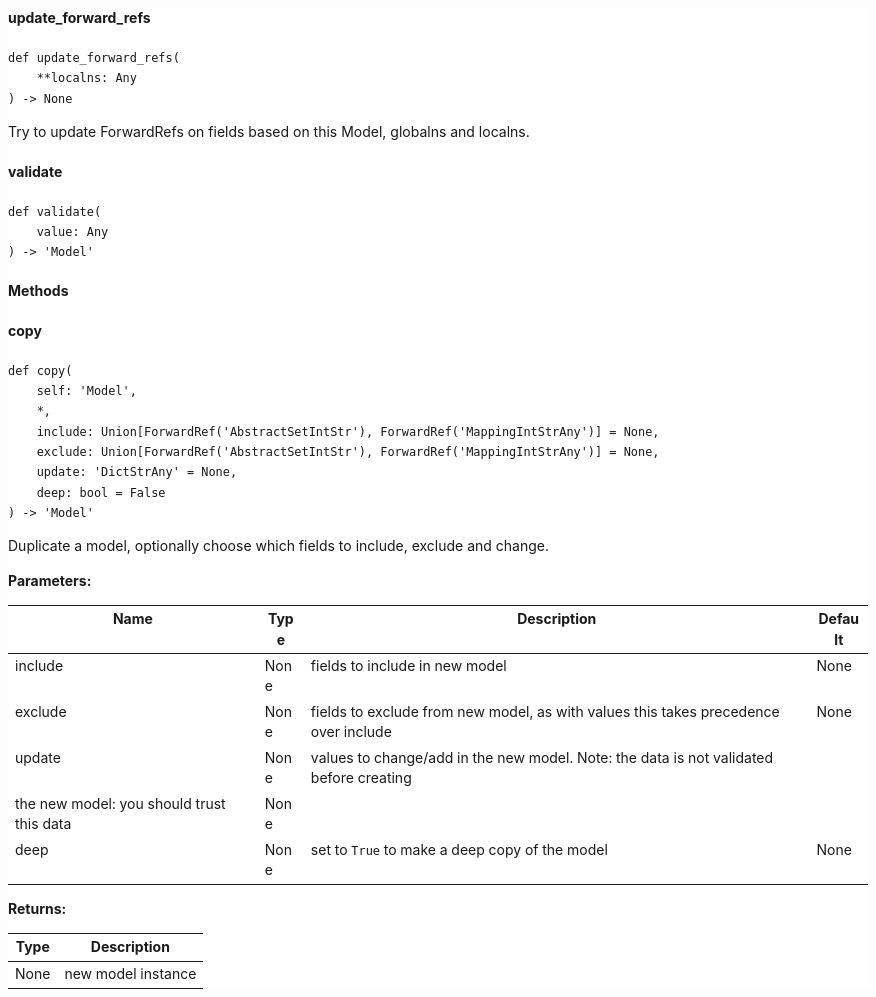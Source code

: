     

    
#### update_forward_refs

```python3
def update_forward_refs(
    **localns: Any
) -> None
```

    
Try to update ForwardRefs on fields based on this Model, globalns and localns.

    
#### validate

```python3
def validate(
    value: Any
) -> 'Model'
```

    

#### Methods

    
#### copy

```python3
def copy(
    self: 'Model',
    *,
    include: Union[ForwardRef('AbstractSetIntStr'), ForwardRef('MappingIntStrAny')] = None,
    exclude: Union[ForwardRef('AbstractSetIntStr'), ForwardRef('MappingIntStrAny')] = None,
    update: 'DictStrAny' = None,
    deep: bool = False
) -> 'Model'
```

    
Duplicate a model, optionally choose which fields to include, exclude and change.

**Parameters:**

| Name | Type | Description | Default |
|---|---|---|---|
| include | None | fields to include in new model | None |
| exclude | None | fields to exclude from new model, as with values this takes precedence over include | None |
| update | None | values to change/add in the new model. Note: the data is not validated before creating
the new model: you should trust this data | None |
| deep | None | set to `True` to make a deep copy of the model | None |

**Returns:**

| Type | Description |
|---|---|
| None | new model instance |
